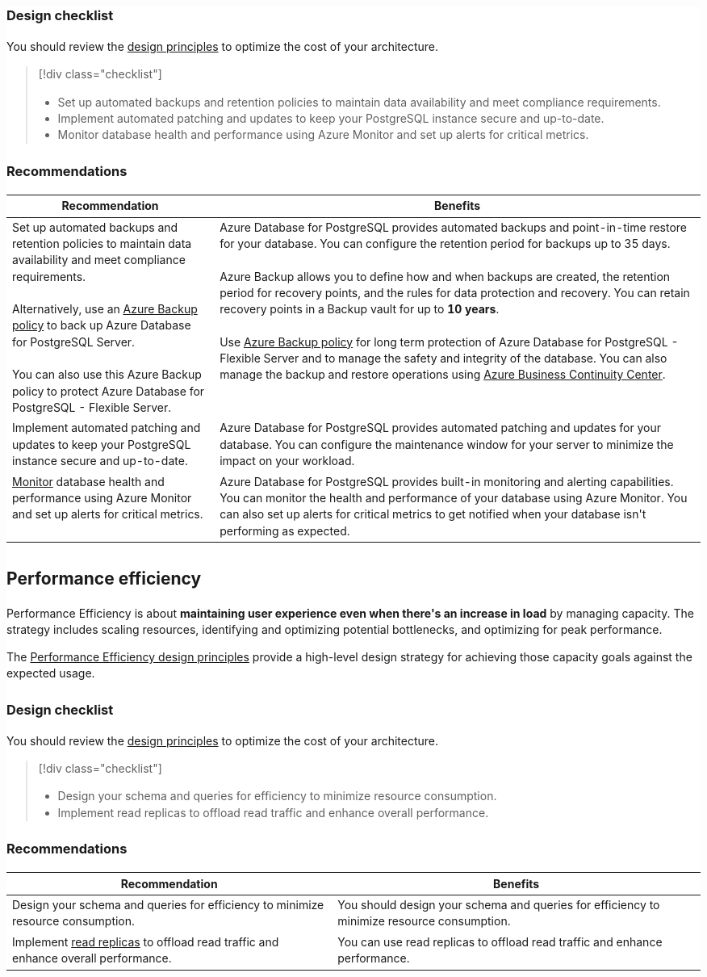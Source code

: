 ### Design checklist

You should review the [design principles](/azure/architecture/framework/cost/principles) to optimize the cost of your architecture.

> [!div class="checklist"]
>  
> - Set up automated backups and retention policies to maintain data availability and meet compliance requirements.
> - Implement automated patching and updates to keep your PostgreSQL instance secure and up-to-date.
> - Monitor database health and performance using Azure Monitor and set up alerts for critical metrics.

### Recommendations

| Recommendation | Benefits |
| --- | --- |
| Set up automated backups and retention policies to maintain data availability and meet compliance requirements. <br><br> Alternatively, use an [Azure Backup policy](/azure/backup/backup-azure-database-postgresql-overview) to back up Azure Database for PostgreSQL Server. <br><br> You can also use this Azure Backup policy to protect Azure Database for PostgreSQL - Flexible Server.| Azure Database for PostgreSQL provides automated backups and point-in-time restore for your database. You can configure the retention period for backups up to 35 days.  <br><br> Azure Backup allows you to define how and when backups are created, the retention period for recovery points, and the rules for data protection and recovery. You can retain recovery points in a Backup vault for up to **10 years**. <br><br> Use [Azure Backup policy](/azure/backup/backup-azure-database-postgresql-flex-overview) for long term protection of Azure Database for PostgreSQL - Flexible Server and to manage the safety and integrity of the database. You can also manage the backup and restore operations using [Azure Business Continuity Center](/azure/business-continuity-center/business-continuity-center-overview).|
| Implement automated patching and updates to keep your PostgreSQL instance secure and up-to-date. | Azure Database for PostgreSQL provides automated patching and updates for your database. You can configure the maintenance window for your server to minimize the impact on your workload. |
| [Monitor](/azure/postgresql/flexible-server/concepts-monitoring) database health and performance using Azure Monitor and set up alerts for critical metrics. | Azure Database for PostgreSQL provides built-in monitoring and alerting capabilities. You can monitor the health and performance of your database using Azure Monitor. You can also set up alerts for critical metrics to get notified when your database isn't performing as expected. |




## Performance efficiency

Performance Efficiency is about **maintaining user experience even when there's an increase in load** by managing capacity. The strategy includes scaling resources, identifying and optimizing potential bottlenecks, and optimizing for peak performance.

The [Performance Efficiency design principles](/azure/well-architected/performance-efficiency/principles) provide a high-level design strategy for achieving those capacity goals against the expected usage.

### Design checklist

You should review the [design principles](/azure/architecture/framework/cost/principles) to optimize the cost of your architecture.

> [!div class="checklist"]
>  
> - Design your schema and queries for efficiency to minimize resource consumption.
> - Implement read replicas to offload read traffic and enhance overall performance.

### Recommendations

| Recommendation | Benefits |
| --- | --- |
| Design your schema and queries for efficiency to minimize resource consumption. | You should design your schema and queries for efficiency to minimize resource consumption. |
| Implement [read replicas](/azure/postgresql/flexible-server/concepts-read-replicas) to offload read traffic and enhance overall performance. | You can use read replicas to offload read traffic and enhance performance. |
